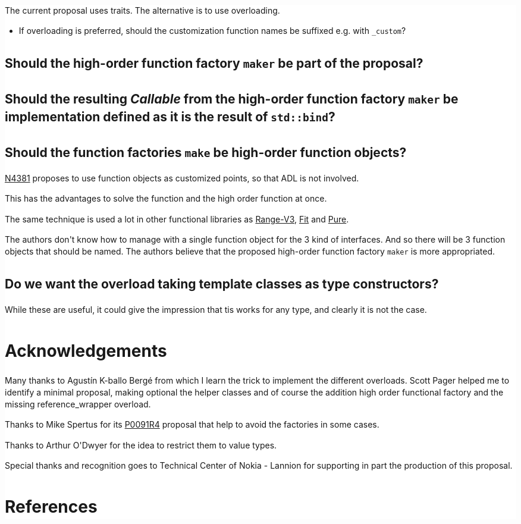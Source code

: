 The current proposal uses traits.  The alternative is to use overloading.

* If overloading is preferred, should the customization function names be suffixed e.g. with  `_custom`?

## Should the high-order function factory `maker` be part of the proposal?

## Should the resulting *Callable* from the high-order function factory `maker` be implementation defined as it is the result of `std::bind`?

## Should the function factories `make` be high-order function objects?

[N4381] proposes to use function objects as customized points, so that ADL is not involved.

This has the advantages to solve the function and the high order function at once.

The same technique is used a lot in other functional libraries as [Range-V3], [Fit] and [Pure]. 
    
The authors don't know how to manage with a single function object for the 3 kind of interfaces. And so there will be 3 function objects that should be named. The authors believe that the proposed high-order function factory `maker` is more appropriated.

## Do we want the overload taking template classes as type constructors?

While these are useful, it could give the impression that tis works for any type, and clearly it is not the case.

# Acknowledgements 

Many thanks to Agustín K-ballo Bergé from which I learn the trick to implement the different overloads. Scott Pager helped me to identify a minimal proposal, making optional the helper classes and of course the addition high order functional factory and the missing reference_wrapper<T> overload.

Thanks to Mike Spertus for its [P0091R4] proposal that help to avoid the factories in some cases. 

Thanks to Arthur O'Dwyer for the idea to restrict them to value types.

Special thanks and recognition goes to Technical Center of Nokia - Lannion for supporting in part the production of this proposal.

# References


[N4381]: http://open-std.org/JTC1/SC22/WG21/docs/papers/2015/n4381.html "Suggested Design for Customization Points"

[N4564]: http://www.open-std.org/jtc1/sc22/wg21/docs/papers/2015/n4564.pdf "N4564 - Working Draft, C++ Extensions for Library Fundamentals, Version 2 PDTS"

[P0091R4]: http://www.open-std.org/jtc1/sc22/wg21/docs/papers/2017/p0091r4.html "Template parameter deduction for constructors (Rev. 6)"

[P0196R2]: http://www.open-std.org/JTC1/SC22/WG21/docs/papers/2016/p0196r2.pdf "Generic `none()` factories for *Nullable* types"

[P0318R0]: http://www.open-std.org/JTC1/SC22/WG21/docs/papers/2016/p0318r0.pdf "`decay_unwrap` and `unwrap_reference`"

[P0319R1]: http://www.open-std.org/JTC1/SC22/WG21/docs/papers/2017/p0319r1.pdf "Adding Emplace functions for `promise<T>/future<T>` (Revision 1)"  

[P0323R2]: http://www.open-std.org/JTC1/SC22/WG21/docs/papers/2017/p0323r2.pdf "A proposal to add a utility class to represent expected monad (Revision 2)"

[P0343R1]: http://www.open-std.org/JTC1/SC22/WG21/docs/papers/2017/p0343r1.pdf "Meta-programming High-Order functions"   


[P0786R0]: http://www.open-std.org/JTC1/SC22/WG21/docs/papers/2017/p0786r0.pdf "*ValuedOrError* and *ValueOrNone* types"
[Range-V3]: https://github.com/ericniebler/range-v3
[Meta]: https://github.com/ericniebler/meta
[Boost.Hana]: https://github.com/ldionne/hana
[Pure]: https://github.com/splinterofchaos/Pure
[Fit]: https://github.com/pfultz2/Fit